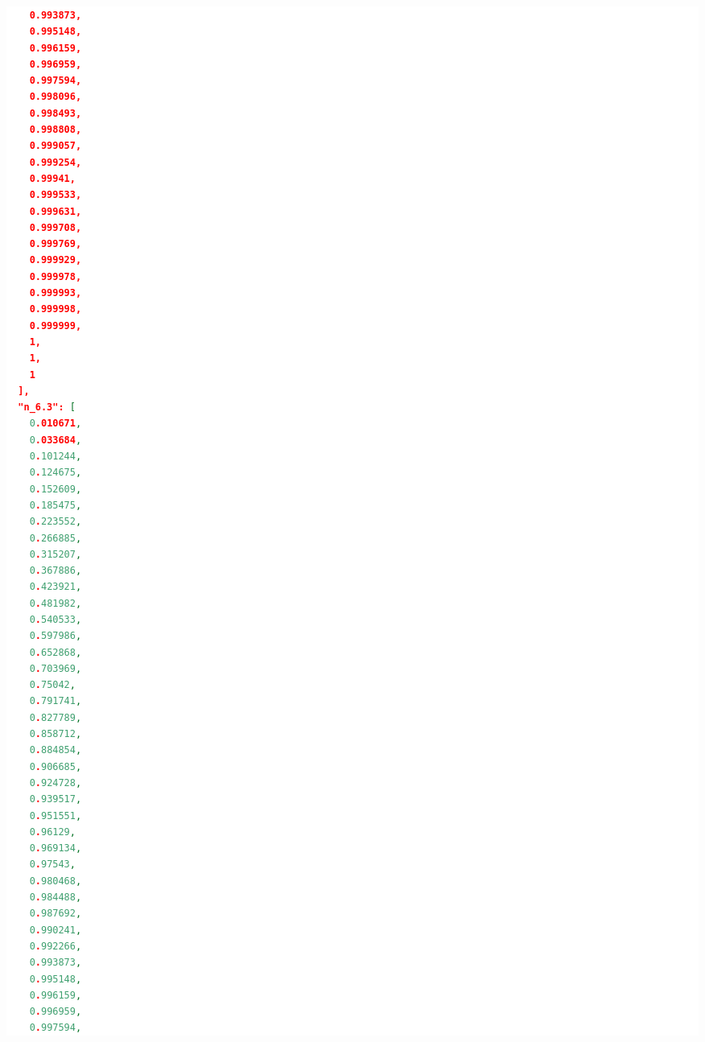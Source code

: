 ```json
    0.993873,
    0.995148,
    0.996159,
    0.996959,
    0.997594,
    0.998096,
    0.998493,
    0.998808,
    0.999057,
    0.999254,
    0.99941,
    0.999533,
    0.999631,
    0.999708,
    0.999769,
    0.999929,
    0.999978,
    0.999993,
    0.999998,
    0.999999,
    1,
    1,
    1
  ],
  "n_6.3": [
    0.010671,
    0.033684,
    0.101244,
    0.124675,
    0.152609,
    0.185475,
    0.223552,
    0.266885,
    0.315207,
    0.367886,
    0.423921,
    0.481982,
    0.540533,
    0.597986,
    0.652868,
    0.703969,
    0.75042,
    0.791741,
    0.827789,
    0.858712,
    0.884854,
    0.906685,
    0.924728,
    0.939517,
    0.951551,
    0.96129,
    0.969134,
    0.97543,
    0.980468,
    0.984488,
    0.987692,
    0.990241,
    0.992266,
    0.993873,
    0.995148,
    0.996159,
    0.996959,
    0.997594,
```